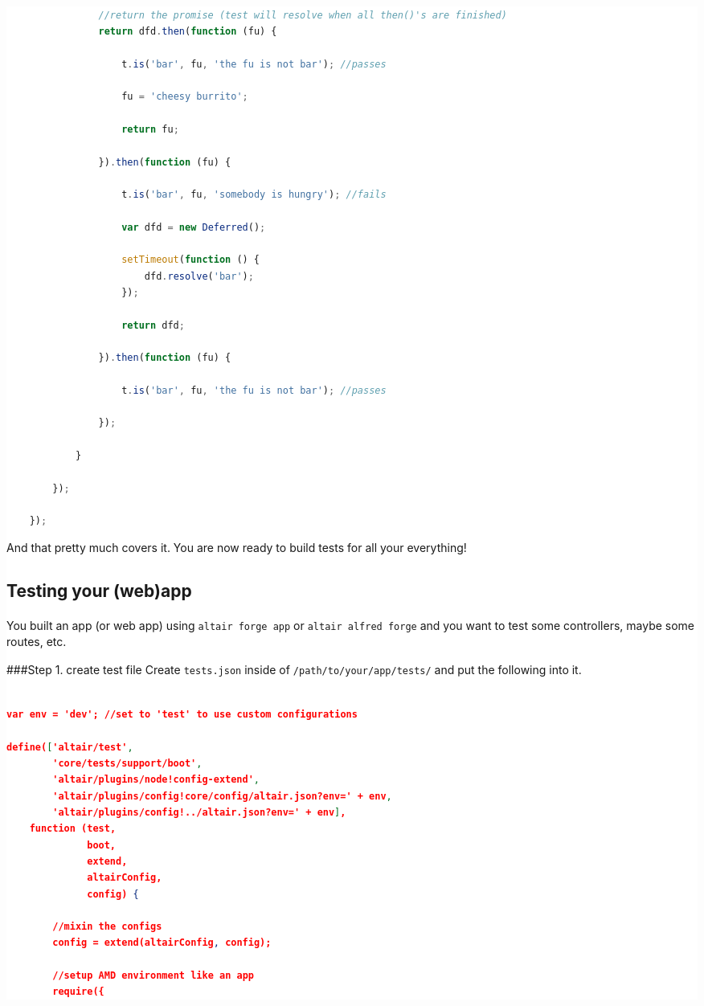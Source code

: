 ```js
                //return the promise (test will resolve when all then()'s are finished)
                return dfd.then(function (fu) {

                    t.is('bar', fu, 'the fu is not bar'); //passes

                    fu = 'cheesy burrito';

                    return fu;

                }).then(function (fu) {

                    t.is('bar', fu, 'somebody is hungry'); //fails

                    var dfd = new Deferred();

                    setTimeout(function () {
                        dfd.resolve('bar');
                    });

                    return dfd;

                }).then(function (fu) {

                    t.is('bar', fu, 'the fu is not bar'); //passes

                });

            }

        });

    });
```
And that pretty much covers it. You are now ready to build tests for all your everything!

## Testing your (web)app
You built an app (or web app) using `altair forge app` or `altair alfred forge` and you want to test some controllers, maybe some
routes, etc.

###Step 1. create test file
Create `tests.json` inside of `/path/to/your/app/tests/` and put the following into it.

```json

var env = 'dev'; //set to 'test' to use custom configurations

define(['altair/test',
        'core/tests/support/boot',
        'altair/plugins/node!config-extend',
        'altair/plugins/config!core/config/altair.json?env=' + env,
        'altair/plugins/config!../altair.json?env=' + env],
    function (test,
              boot,
              extend,
              altairConfig,
              config) {

        //mixin the configs
        config = extend(altairConfig, config);

        //setup AMD environment like an app
        require({
```